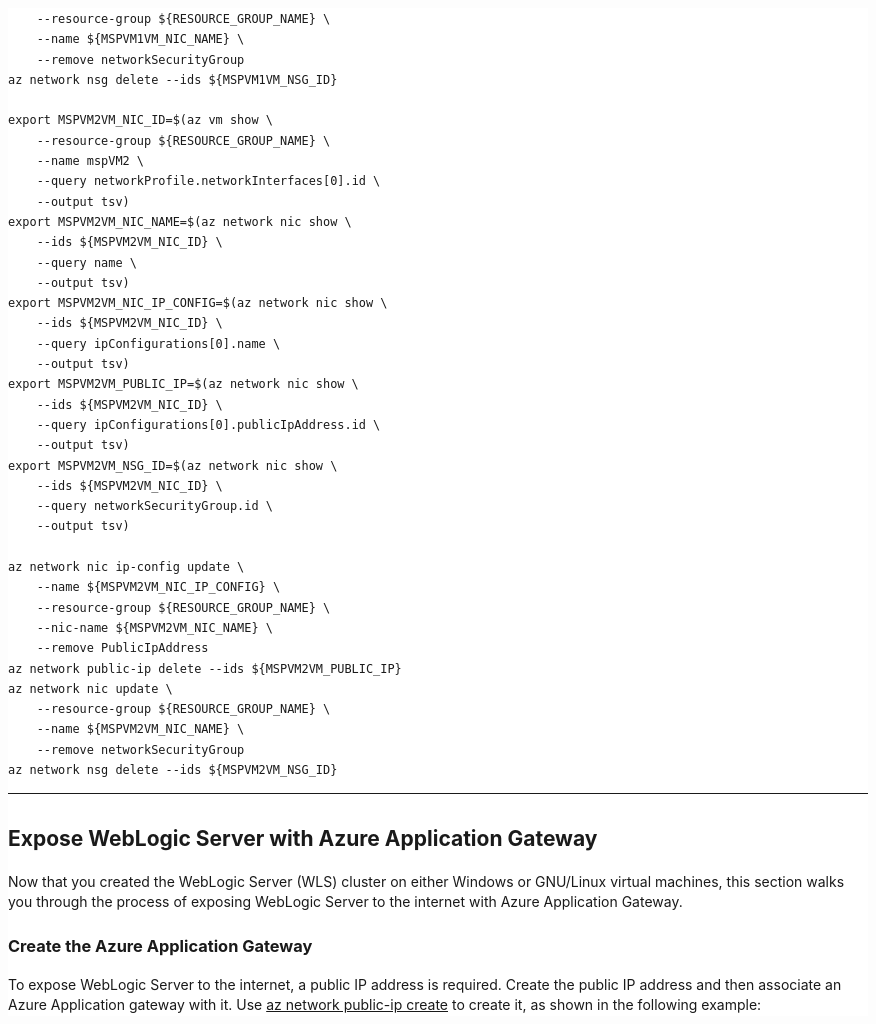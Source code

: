 ```azurecli
    --resource-group ${RESOURCE_GROUP_NAME} \
    --name ${MSPVM1VM_NIC_NAME} \
    --remove networkSecurityGroup
az network nsg delete --ids ${MSPVM1VM_NSG_ID}

export MSPVM2VM_NIC_ID=$(az vm show \
    --resource-group ${RESOURCE_GROUP_NAME} \
    --name mspVM2 \
    --query networkProfile.networkInterfaces[0].id \
    --output tsv)
export MSPVM2VM_NIC_NAME=$(az network nic show \
    --ids ${MSPVM2VM_NIC_ID} \
    --query name \
    --output tsv)
export MSPVM2VM_NIC_IP_CONFIG=$(az network nic show \
    --ids ${MSPVM2VM_NIC_ID} \
    --query ipConfigurations[0].name \
    --output tsv)
export MSPVM2VM_PUBLIC_IP=$(az network nic show \
    --ids ${MSPVM2VM_NIC_ID} \
    --query ipConfigurations[0].publicIpAddress.id \
    --output tsv)
export MSPVM2VM_NSG_ID=$(az network nic show \
    --ids ${MSPVM2VM_NIC_ID} \
    --query networkSecurityGroup.id \
    --output tsv)

az network nic ip-config update \
    --name ${MSPVM2VM_NIC_IP_CONFIG} \
    --resource-group ${RESOURCE_GROUP_NAME} \
    --nic-name ${MSPVM2VM_NIC_NAME} \
    --remove PublicIpAddress
az network public-ip delete --ids ${MSPVM2VM_PUBLIC_IP}
az network nic update \
    --resource-group ${RESOURCE_GROUP_NAME} \
    --name ${MSPVM2VM_NIC_NAME} \
    --remove networkSecurityGroup
az network nsg delete --ids ${MSPVM2VM_NSG_ID}
```

---

## Expose WebLogic Server with Azure Application Gateway

Now that you created the WebLogic Server (WLS) cluster on either Windows or GNU/Linux virtual machines, this section walks you through the process of exposing WebLogic Server to the internet with Azure Application Gateway.

### Create the Azure Application Gateway

To expose WebLogic Server to the internet, a public IP address is required. Create the public IP address and then associate an Azure Application gateway with it. Use [az network public-ip create](/cli/azure/network/public-ip#az-network-public-ip-create) to create it, as shown in the following example:
